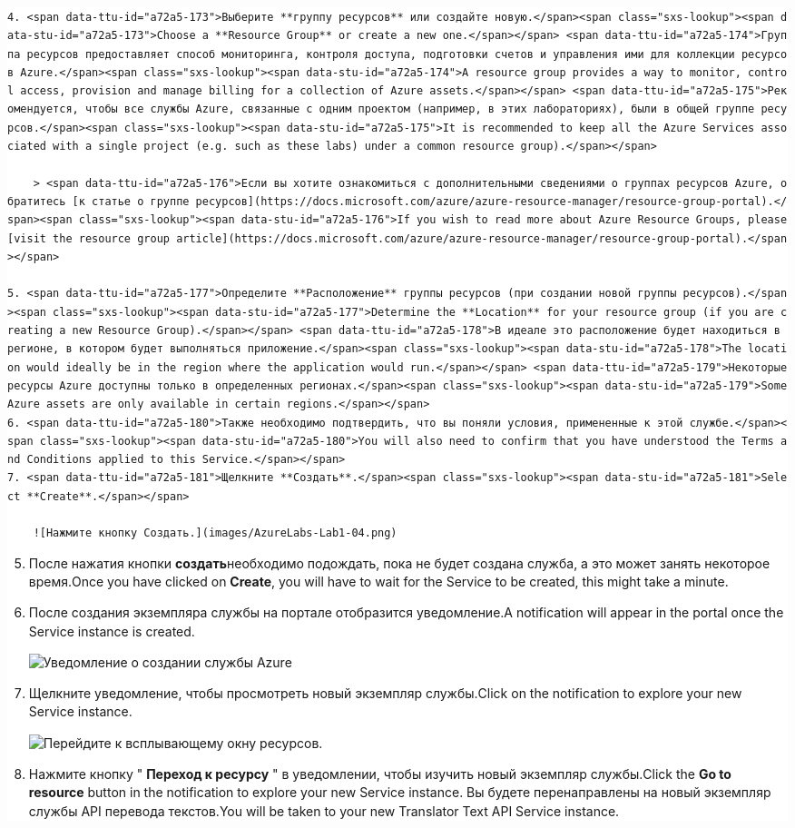     4. <span data-ttu-id="a72a5-173">Выберите **группу ресурсов** или создайте новую.</span><span class="sxs-lookup"><span data-stu-id="a72a5-173">Choose a **Resource Group** or create a new one.</span></span> <span data-ttu-id="a72a5-174">Группа ресурсов предоставляет способ мониторинга, контроля доступа, подготовки счетов и управления ими для коллекции ресурсов Azure.</span><span class="sxs-lookup"><span data-stu-id="a72a5-174">A resource group provides a way to monitor, control access, provision and manage billing for a collection of Azure assets.</span></span> <span data-ttu-id="a72a5-175">Рекомендуется, чтобы все службы Azure, связанные с одним проектом (например, в этих лабораториях), были в общей группе ресурсов.</span><span class="sxs-lookup"><span data-stu-id="a72a5-175">It is recommended to keep all the Azure Services associated with a single project (e.g. such as these labs) under a common resource group).</span></span>

        > <span data-ttu-id="a72a5-176">Если вы хотите ознакомиться с дополнительными сведениями о группах ресурсов Azure, обратитесь [к статье о группе ресурсов](https://docs.microsoft.com/azure/azure-resource-manager/resource-group-portal).</span><span class="sxs-lookup"><span data-stu-id="a72a5-176">If you wish to read more about Azure Resource Groups, please [visit the resource group article](https://docs.microsoft.com/azure/azure-resource-manager/resource-group-portal).</span></span>

    5. <span data-ttu-id="a72a5-177">Определите **Расположение** группы ресурсов (при создании новой группы ресурсов).</span><span class="sxs-lookup"><span data-stu-id="a72a5-177">Determine the **Location** for your resource group (if you are creating a new Resource Group).</span></span> <span data-ttu-id="a72a5-178">В идеале это расположение будет находиться в регионе, в котором будет выполняться приложение.</span><span class="sxs-lookup"><span data-stu-id="a72a5-178">The location would ideally be in the region where the application would run.</span></span> <span data-ttu-id="a72a5-179">Некоторые ресурсы Azure доступны только в определенных регионах.</span><span class="sxs-lookup"><span data-stu-id="a72a5-179">Some Azure assets are only available in certain regions.</span></span>
    6. <span data-ttu-id="a72a5-180">Также необходимо подтвердить, что вы поняли условия, примененные к этой службе.</span><span class="sxs-lookup"><span data-stu-id="a72a5-180">You will also need to confirm that you have understood the Terms and Conditions applied to this Service.</span></span>
    7. <span data-ttu-id="a72a5-181">Щелкните **Создать**.</span><span class="sxs-lookup"><span data-stu-id="a72a5-181">Select **Create**.</span></span>

        ![Нажмите кнопку Создать.](images/AzureLabs-Lab1-04.png)

5.  <span data-ttu-id="a72a5-183">После нажатия кнопки **создать**необходимо подождать, пока не будет создана служба, а это может занять некоторое время.</span><span class="sxs-lookup"><span data-stu-id="a72a5-183">Once you have clicked on **Create**, you will have to wait for the Service to be created, this might take a minute.</span></span>
6.  <span data-ttu-id="a72a5-184">После создания экземпляра службы на портале отобразится уведомление.</span><span class="sxs-lookup"><span data-stu-id="a72a5-184">A notification will appear in the portal once the Service instance is created.</span></span> 

    ![Уведомление о создании службы Azure](images/AzureLabs-Lab1-05.png)

7.  <span data-ttu-id="a72a5-186">Щелкните уведомление, чтобы просмотреть новый экземпляр службы.</span><span class="sxs-lookup"><span data-stu-id="a72a5-186">Click on the notification to explore your new Service instance.</span></span> 

    ![Перейдите к всплывающему окну ресурсов.](images/AzureLabs-Lab1-06.png)

8.  <span data-ttu-id="a72a5-188">Нажмите кнопку " **Переход к ресурсу** " в уведомлении, чтобы изучить новый экземпляр службы.</span><span class="sxs-lookup"><span data-stu-id="a72a5-188">Click the **Go to resource** button in the notification to explore your new Service instance.</span></span> <span data-ttu-id="a72a5-189">Вы будете перенаправлены на новый экземпляр службы API перевода текстов.</span><span class="sxs-lookup"><span data-stu-id="a72a5-189">You will be taken to your new Translator Text API Service instance.</span></span> 
